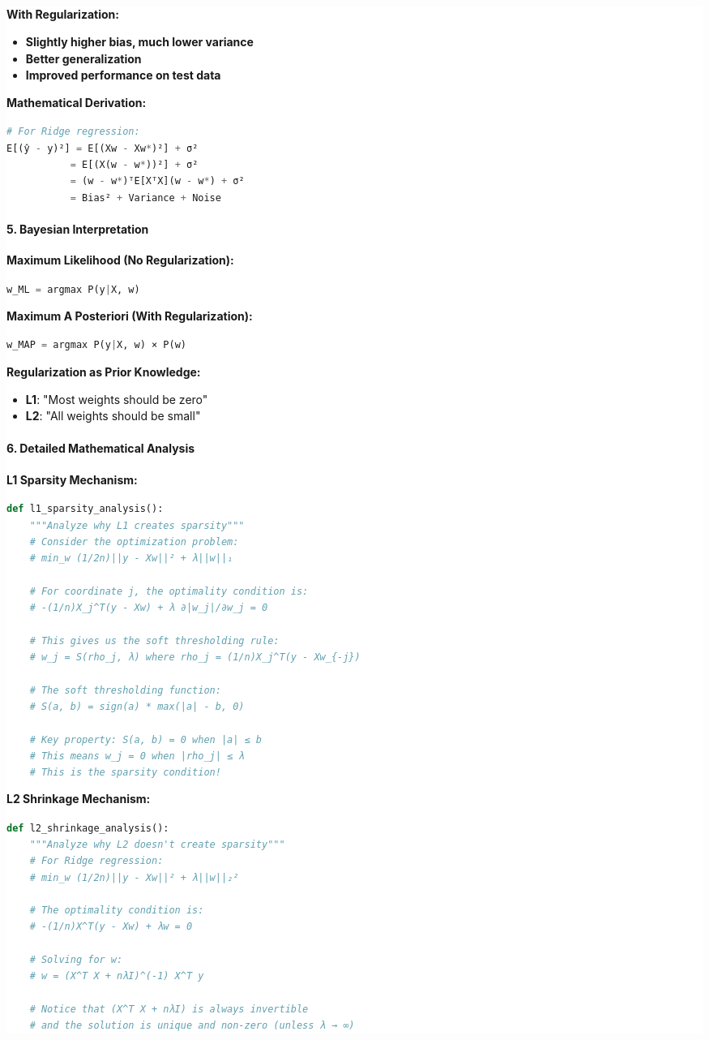 **With Regularization:**
- **Slightly higher bias, much lower variance**
- **Better generalization**
- **Improved performance on test data**

**Mathematical Derivation:**
```python
# For Ridge regression:
E[(ŷ - y)²] = E[(Xw - Xw*)²] + σ²
           = E[(X(w - w*))²] + σ²
           = (w - w*)ᵀE[XᵀX](w - w*) + σ²
           = Bias² + Variance + Noise
```

#### 5. Bayesian Interpretation

**Maximum Likelihood (No Regularization):**
```python
w_ML = argmax P(y|X, w)
```

**Maximum A Posteriori (With Regularization):**
```python
w_MAP = argmax P(y|X, w) × P(w)
```

**Regularization as Prior Knowledge:**
- **L1**: "Most weights should be zero"
- **L2**: "All weights should be small"

#### 6. Detailed Mathematical Analysis

**L1 Sparsity Mechanism:**
```python
def l1_sparsity_analysis():
    """Analyze why L1 creates sparsity"""
    # Consider the optimization problem:
    # min_w (1/2n)||y - Xw||² + λ||w||₁
    
    # For coordinate j, the optimality condition is:
    # -(1/n)X_j^T(y - Xw) + λ ∂|w_j|/∂w_j = 0
    
    # This gives us the soft thresholding rule:
    # w_j = S(rho_j, λ) where rho_j = (1/n)X_j^T(y - Xw_{-j})
    
    # The soft thresholding function:
    # S(a, b) = sign(a) * max(|a| - b, 0)
    
    # Key property: S(a, b) = 0 when |a| ≤ b
    # This means w_j = 0 when |rho_j| ≤ λ
    # This is the sparsity condition!
```

**L2 Shrinkage Mechanism:**
```python
def l2_shrinkage_analysis():
    """Analyze why L2 doesn't create sparsity"""
    # For Ridge regression:
    # min_w (1/2n)||y - Xw||² + λ||w||₂²
    
    # The optimality condition is:
    # -(1/n)X^T(y - Xw) + λw = 0
    
    # Solving for w:
    # w = (X^T X + nλI)^(-1) X^T y
    
    # Notice that (X^T X + nλI) is always invertible
    # and the solution is unique and non-zero (unless λ → ∞)
```